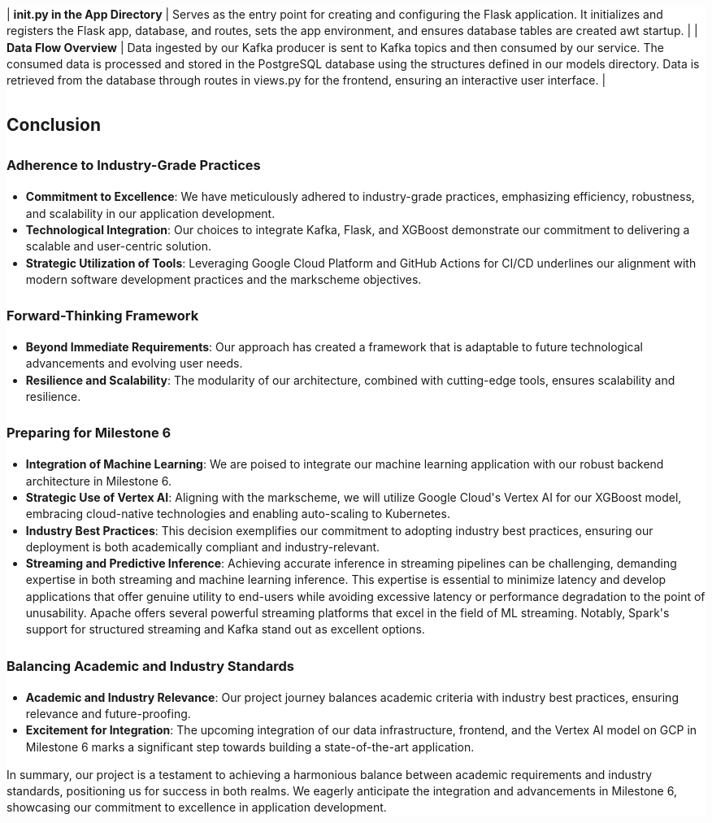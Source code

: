 | **init.py in the App Directory** | Serves as the entry point for creating and configuring the Flask application. It initializes and registers the Flask app, database, and routes, sets the app environment, and ensures database tables are created awt startup.                                                                                                                       |
| **Data Flow Overview**           | Data ingested by our Kafka producer is sent to Kafka topics and then consumed by our service. The consumed data is processed and stored in the PostgreSQL database using the structures defined in our models directory. Data is retrieved from the database through routes in views.py for the frontend, ensuring an interactive user interface.    |

## Conclusion

### Adherence to Industry-Grade Practices

- **Commitment to Excellence**: We have meticulously adhered to industry-grade practices, emphasizing efficiency, robustness, and scalability in our application development.
- **Technological Integration**: Our choices to integrate Kafka, Flask, and XGBoost demonstrate our commitment to delivering a scalable and user-centric solution.
- **Strategic Utilization of Tools**: Leveraging Google Cloud Platform and GitHub Actions for CI/CD underlines our alignment with modern software development practices and the markscheme objectives.

### Forward-Thinking Framework

- **Beyond Immediate Requirements**: Our approach has created a framework that is adaptable to future technological advancements and evolving user needs.
- **Resilience and Scalability**: The modularity of our architecture, combined with cutting-edge tools, ensures scalability and resilience.

### Preparing for Milestone 6

- **Integration of Machine Learning**: We are poised to integrate our machine learning application with our robust backend architecture in Milestone 6.
- **Strategic Use of Vertex AI**: Aligning with the markscheme, we will utilize Google Cloud's Vertex AI for our XGBoost model, embracing cloud-native technologies and enabling auto-scaling to Kubernetes.
- **Industry Best Practices**: This decision exemplifies our commitment to adopting industry best practices, ensuring our deployment is both academically compliant and industry-relevant.
- **Streaming and Predictive Inference**: Achieving accurate inference in streaming pipelines can be challenging, demanding expertise in both streaming and machine learning inference. This expertise is essential to minimize latency and develop applications that offer genuine utility to end-users while avoiding excessive latency or performance degradation to the point of unusability. Apache offers several powerful streaming platforms that excel in the field of ML streaming. Notably, Spark's support for structured streaming and Kafka stand out as excellent options.

### Balancing Academic and Industry Standards

- **Academic and Industry Relevance**: Our project journey balances academic criteria with industry best practices, ensuring relevance and future-proofing.
- **Excitement for Integration**: The upcoming integration of our data infrastructure, frontend, and the Vertex AI model on GCP in Milestone 6 marks a significant step towards building a state-of-the-art application.

In summary, our project is a testament to achieving a harmonious balance between academic requirements and industry standards, positioning us for success in both realms. We eagerly anticipate the integration and advancements in Milestone 6, showcasing our commitment to excellence in application development.


